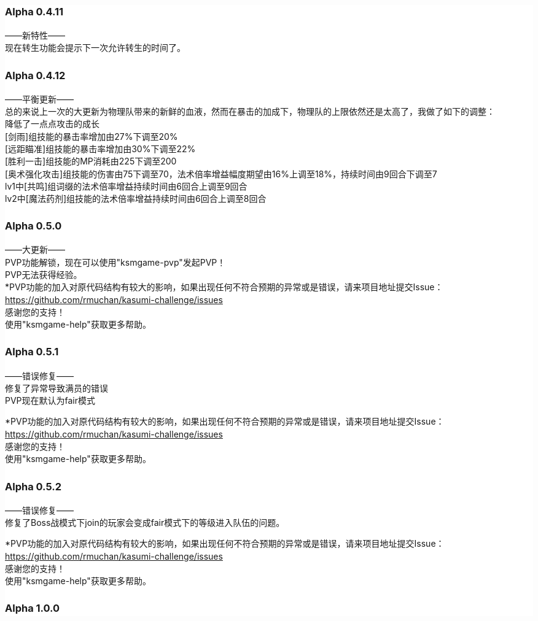 
### Alpha 0.4.11
  
——新特性——  
现在转生功能会提示下一次允许转生的时间了。  


### Alpha 0.4.12
  
——平衡更新——  
总的来说上一次的大更新为物理队带来的新鲜的血液，然而在暴击的加成下，物理队的上限依然还是太高了，我做了如下的调整：  
降低了一点点攻击的成长  
\[剑雨\]组技能的暴击率增加由27%下调至20%  
\[远距瞄准\]组技能的暴击率增加由30%下调至22%  
\[胜利一击\]组技能的MP消耗由225下调至200  
\[奥术强化攻击\]组技能的伤害由75下调至70，法术倍率增益幅度期望由16%上调至18%，持续时间由9回合下调至7  
lv1中\[共鸣\]组词缀的法术倍率增益持续时间由6回合上调至9回合  
lv2中\[魔法药剂\]组技能的法术倍率增益持续时间由6回合上调至8回合  


### Alpha 0.5.0
  
——大更新——  
PVP功能解锁，现在可以使用"ksmgame-pvp"发起PVP！  
PVP无法获得经验。  
*PVP功能的加入对原代码结构有较大的影响，如果出现任何不符合预期的异常或是错误，请来项目地址提交Issue：  
https://github.com/rmuchan/kasumi-challenge/issues  
感谢您的支持！  
使用"ksmgame-help"获取更多帮助。  


### Alpha 0.5.1
  
——错误修复——  
修复了异常导致满员的错误  
PVP现在默认为fair模式  
  
*PVP功能的加入对原代码结构有较大的影响，如果出现任何不符合预期的异常或是错误，请来项目地址提交Issue：  
https://github.com/rmuchan/kasumi-challenge/issues  
感谢您的支持！  
使用"ksmgame-help"获取更多帮助。  


### Alpha 0.5.2
  
——错误修复——  
修复了Boss战模式下join的玩家会变成fair模式下的等级进入队伍的问题。  
  
*PVP功能的加入对原代码结构有较大的影响，如果出现任何不符合预期的异常或是错误，请来项目地址提交Issue：  
https://github.com/rmuchan/kasumi-challenge/issues  
感谢您的支持！  
使用"ksmgame-help"获取更多帮助。  


### Alpha 1.0.0
  